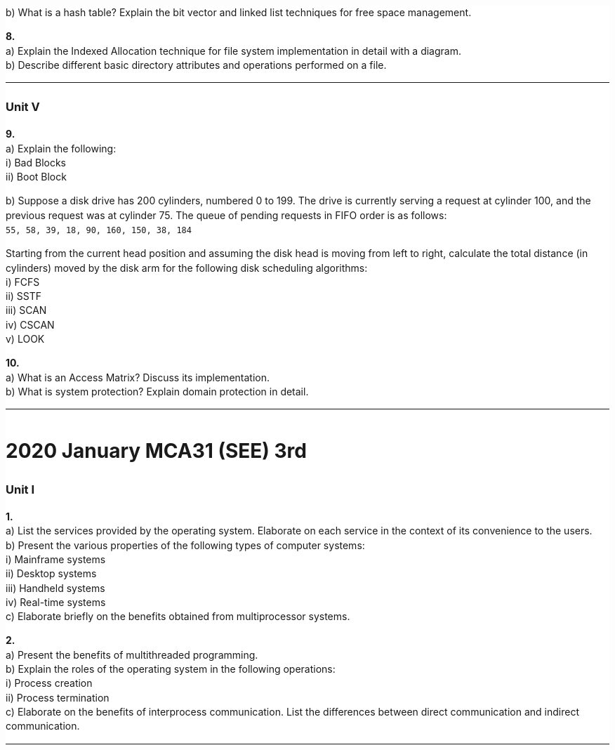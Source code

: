 b) What is a hash table? Explain the bit vector and linked list techniques for free space management.  

**8.**  
a) Explain the Indexed Allocation technique for file system implementation in detail with a diagram.  
b) Describe different basic directory attributes and operations performed on a file.  

---

### **Unit V**

**9.**  
a) Explain the following:  
   i) Bad Blocks  
   ii) Boot Block  

b) Suppose a disk drive has 200 cylinders, numbered 0 to 199. The drive is currently serving a request at cylinder 100, and the previous request was at cylinder 75. The queue of pending requests in FIFO order is as follows:  
   `55, 58, 39, 18, 90, 160, 150, 38, 184`  

Starting from the current head position and assuming the disk head is moving from left to right, calculate the total distance (in cylinders) moved by the disk arm for the following disk scheduling algorithms:  
   i) FCFS  
   ii) SSTF  
   iii) SCAN  
   iv) CSCAN  
   v) LOOK  

**10.**  
a) What is an Access Matrix? Discuss its implementation.  
b) What is system protection? Explain domain protection in detail.  

--- 


# 2020 January MCA31 (SEE) 3rd


### **Unit I**

**1.**  
a) List the services provided by the operating system. Elaborate on each service in the context of its convenience to the users.  
b) Present the various properties of the following types of computer systems:  
   i) Mainframe systems  
   ii) Desktop systems  
   iii) Handheld systems  
   iv) Real-time systems  
c) Elaborate briefly on the benefits obtained from multiprocessor systems.  

**2.**  
a) Present the benefits of multithreaded programming.  
b) Explain the roles of the operating system in the following operations:  
   i) Process creation  
   ii) Process termination  
c) Elaborate on the benefits of interprocess communication. List the differences between direct communication and indirect communication.  

---